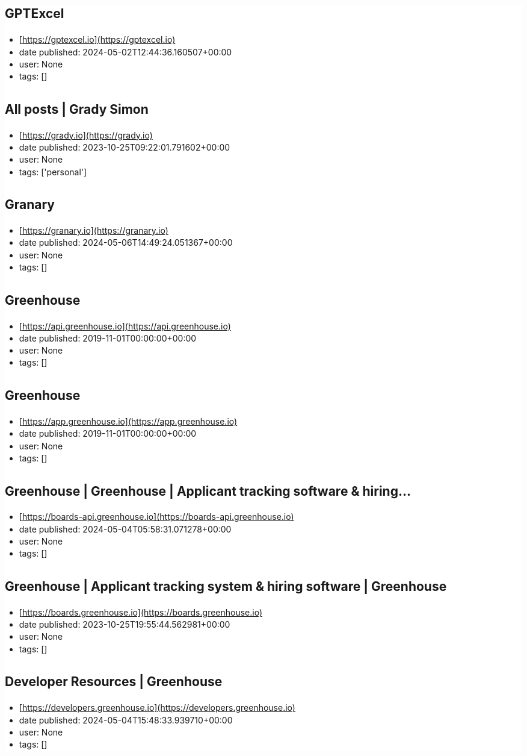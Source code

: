 ## GPTExcel
 - [https://gptexcel.io](https://gptexcel.io)
 - date published: 2024-05-02T12:44:36.160507+00:00
 - user: None
 - tags: []

## All posts | Grady Simon
 - [https://grady.io](https://grady.io)
 - date published: 2023-10-25T09:22:01.791602+00:00
 - user: None
 - tags: ['personal']

## Granary
 - [https://granary.io](https://granary.io)
 - date published: 2024-05-06T14:49:24.051367+00:00
 - user: None
 - tags: []

## Greenhouse
 - [https://api.greenhouse.io](https://api.greenhouse.io)
 - date published: 2019-11-01T00:00:00+00:00
 - user: None
 - tags: []

## Greenhouse
 - [https://app.greenhouse.io](https://app.greenhouse.io)
 - date published: 2019-11-01T00:00:00+00:00
 - user: None
 - tags: []

## Greenhouse | Greenhouse | Applicant tracking software & hiring…
 - [https://boards-api.greenhouse.io](https://boards-api.greenhouse.io)
 - date published: 2024-05-04T05:58:31.071278+00:00
 - user: None
 - tags: []

## Greenhouse | Applicant tracking system & hiring software | Greenhouse
 - [https://boards.greenhouse.io](https://boards.greenhouse.io)
 - date published: 2023-10-25T19:55:44.562981+00:00
 - user: None
 - tags: []

## Developer Resources | Greenhouse
 - [https://developers.greenhouse.io](https://developers.greenhouse.io)
 - date published: 2024-05-04T15:48:33.939710+00:00
 - user: None
 - tags: []
